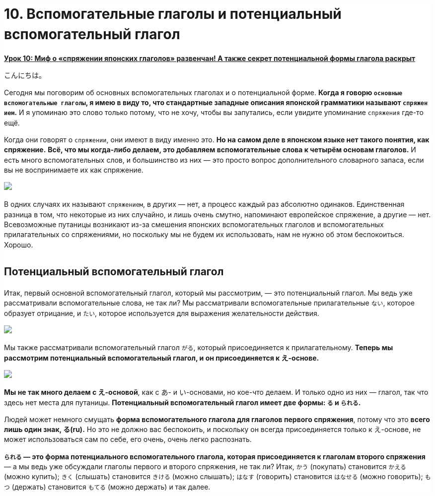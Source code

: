 # **10. Вспомогательные глаголы и потенциальный вспомогательный глагол**

[**Урок 10: Миф о «спряжении японских глаголов» развенчан! А также секрет потенциальной формы глагола раскрыт**](https://www.youtube.com/watch?v=qcOhHmU0znI&list=PLg9uYxuZf8x_A-vcqqyOFZu06WlhnypWj&index=12)

こんにちは。

Сегодня мы поговорим об основных вспомогательных глаголах и о потенциальной форме. **Когда я говорю <code>основные вспомогательные глаголы</code>, я имею в виду то, что стандартные западные описания японской грамматики называют <code>спряжением</code>.** И я упоминаю это слово только потому, что не хочу, чтобы вы запутались, если увидите упоминание <code>спряжения</code> где-то ещё.

Когда они говорят о <code>спряжении</code>, они имеют в виду именно это. **Но на самом деле в японском языке нет такого понятия, как спряжение.** **Всё, что мы когда-либо делаем, это добавляем вспомогательные слова к четырём основам глаголов.** И есть много вспомогательных слов, и большинство из них — это просто вопрос дополнительного словарного запаса, если вы не воспринимаете их как спряжение.

![](../media/image942.webp)

В одних случаях их называют <code>спряжением</code>, в других — нет, а процесс каждый раз абсолютно одинаков. Единственная разница в том, что некоторые из них случайно, и лишь очень смутно, напоминают европейское спряжение, а другие — нет. Всевозможные путаницы возникают из-за смешения японских вспомогательных глаголов и вспомогательных прилагательных со спряжениями, но поскольку мы не будем их использовать, нам не нужно об этом беспокоиться. Хорошо.

## Потенциальный вспомогательный глагол

Итак, первый основной вспомогательный глагол, который мы рассмотрим, — это потенциальный глагол. Мы ведь уже рассматривали вспомогательные слова, не так ли? Мы рассматривали вспомогательные прилагательные <code>ない</code>, которое образует отрицание, и <code>たい</code>, которое используется для выражения желательности действия.

![](../media/image314.webp)

Мы также рассматривали вспомогательный глагол <code>がる</code>, который присоединяется к прилагательному. **Теперь мы рассмотрим потенциальный вспомогательный глагол, и он присоединяется к え-основе.**

![](../media/image973.webp)

**Мы не так много делаем с え-основой**, как с あ- и い-основами, но кое-что делаем. И только одно из них — глагол, так что здесь нет места для путаницы. **Потенциальный вспомогательный глагол имеет две формы: <code>る</code> и <code>られる</code>.**

Людей может немного смущать **форма вспомогательного глагола для глаголов первого спряжения**, потому что это **всего лишь один знак, る(ru).** Но это не должно вас беспокоить, и поскольку он всегда присоединяется только к え-основе, не может использоваться сам по себе, его очень, очень легко распознать.

**<code>られる</code> — это форма потенциального вспомогательного глагола, которая присоединяется к глаголам второго спряжения** — а мы ведь уже обсуждали глаголы первого и второго спряжения, не так ли? Итак, <code>かう</code> (покупать) становится <code>かえる</code> (можно купить); <code>きく</code> (слышать) становится <code>きける</code> (можно слышать); <code>はなす</code> (говорить) становится <code>はなせる</code> (можно говорить); <code>もつ</code> (держать) становится <code>もてる</code> (можно держать) и так далее.

